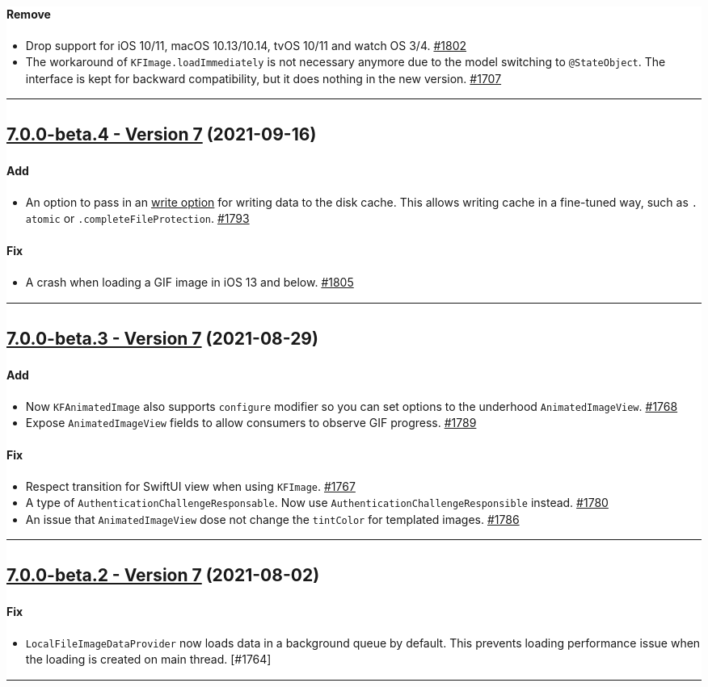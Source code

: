 #### Remove
* Drop support for iOS 10/11, macOS 10.13/10.14, tvOS 10/11 and watch OS 3/4. [#1802](https://github.com/onevcat/Kingfisher/issues/1802)
* The workaround of `KFImage.loadImmediately` is not necessary anymore due to the model switching to `@StateObject`. The interface is kept for backward compatibility, but it does nothing in the new version. [#1707](https://github.com/onevcat/Kingfisher/pull/1707)

---

## [7.0.0-beta.4 - Version 7](https://github.com/onevcat/Kingfisher/releases/tag/7.0.0-beta.4) (2021-09-16)

#### Add
* An option to pass in an [write option](https://developer.apple.com/documentation/foundation/nsdata/writingoptions) for writing data to the disk cache. This allows writing cache in a fine-tuned way, such as `.atomic` or `.completeFileProtection`. [#1793](https://github.com/onevcat/Kingfisher/pull/1793)

#### Fix
* A crash when loading a GIF image in iOS 13 and below. [#1805](https://github.com/onevcat/Kingfisher/pull/1805/files)

---

## [7.0.0-beta.3 - Version 7](https://github.com/onevcat/Kingfisher/releases/tag/7.0.0-beta.3) (2021-08-29)

#### Add
* Now `KFAnimatedImage` also supports `configure` modifier so you can set options to the underhood `AnimatedImageView`. [#1768](https://github.com/onevcat/Kingfisher/pull/1768)
* Expose `AnimatedImageView` fields to allow consumers to observe GIF progress. [#1789](https://github.com/onevcat/Kingfisher/pull/1789)

#### Fix
* Respect transition for SwiftUI view when using `KFImage`. [#1767](https://github.com/onevcat/Kingfisher/pull/1767)
* A type of `AuthenticationChallengeResponsable`. Now use `AuthenticationChallengeResponsible` instead. [#1780](https://github.com/onevcat/Kingfisher/pull/1780/files)
* An issue that `AnimatedImageView` dose not change the `tintColor` for templated images. [#1786](https://github.com/onevcat/Kingfisher/pull/1786)

---

## [7.0.0-beta.2 - Version 7](https://github.com/onevcat/Kingfisher/releases/tag/7.0.0-beta.2) (2021-08-02)

#### Fix

- `LocalFileImageDataProvider` now loads data in a background queue by default. This prevents loading performance issue when the loading is created on main thread. [#1764]

---